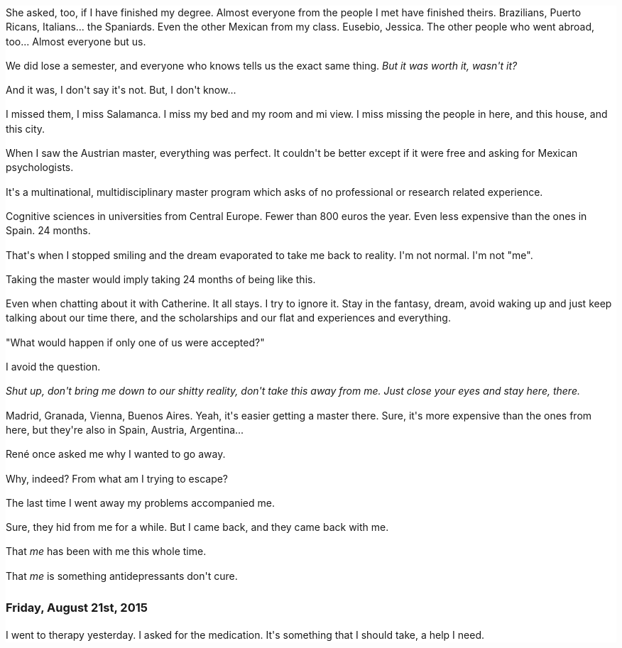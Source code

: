 She asked, too, if I have finished my degree. Almost everyone from the people
I met have finished theirs. Brazilians, Puerto Ricans, Italians... the
Spaniards. Even the other Mexican from my class. Eusebio, Jessica. The other
people who went abroad, too... Almost everyone but us.

We did lose a semester, and everyone who knows tells us the exact same thing.
_But it was worth it, wasn't it?_

And it was, I don't say it's not. But, I don't know...

I missed them, I miss Salamanca. I miss my bed and my room and mi view. I miss
missing the people in here, and this house, and this city.

When I saw the Austrian master, everything was perfect. It couldn't be better
except if it were free and asking for Mexican psychologists.

It's a multinational, multidisciplinary master program which asks of no
professional or research related experience.

Cognitive sciences in universities from Central Europe. Fewer than 800 euros
the year. Even less expensive than the ones in Spain. 24 months.

That's when I stopped smiling and the dream evaporated to take me back to
reality. I'm not normal. I'm not "me".

Taking the master would imply taking 24 months of being like this.

Even when chatting about it with Catherine. It all stays. I try to ignore it.
Stay in the fantasy, dream, avoid waking up and just keep talking about our
time there, and the scholarships and our flat and experiences and everything.

"What would happen if only one of us were accepted?"

I avoid the question.

_Shut up, don't bring me down to our shitty reality, don't take this away from
me. Just close your eyes and stay here, there._

Madrid, Granada, Vienna, Buenos Aires. Yeah, it's easier getting a master
there. Sure, it's more expensive than the ones from here, but they're also in
Spain, Austria, Argentina...

René once asked me why I wanted to go away.

Why, indeed? From what am I trying to escape?

The last time I went away my problems accompanied me.

Sure, they hid from me for a while. But I came back, and they came back with
me.

That _me_ has been with me this whole time.

That _me_ is something antidepressants don't cure.

### Friday, August 21st, 2015

I went to therapy yesterday. I asked for the medication. It's something that
I should take, a help I need.
